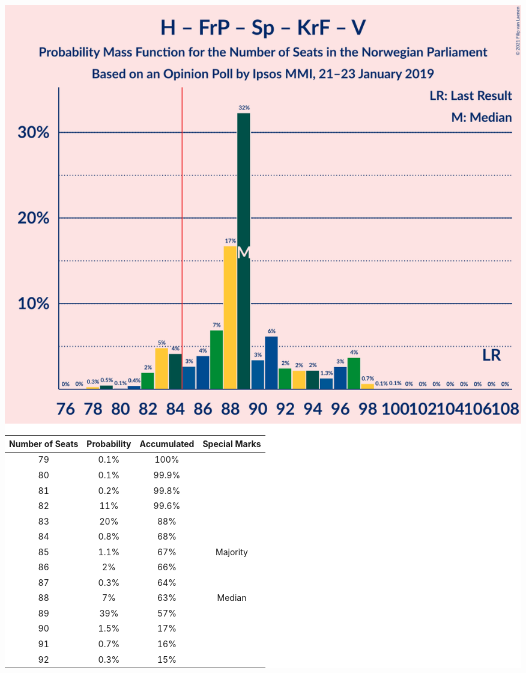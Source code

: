 ![Graph with seats probability mass function not yet produced](2019-01-23-IpsosMMI-coalitions-seats-pmf-h–frp–sp–krf–v.png "Seats Probability Mass Function")

| Number of Seats | Probability | Accumulated | Special Marks |
|:---------------:|:-----------:|:-----------:|:-------------:|
| 79 | 0.1% | 100% |  |
| 80 | 0.1% | 99.9% |  |
| 81 | 0.2% | 99.8% |  |
| 82 | 11% | 99.6% |  |
| 83 | 20% | 88% |  |
| 84 | 0.8% | 68% |  |
| 85 | 1.1% | 67% | Majority |
| 86 | 2% | 66% |  |
| 87 | 0.3% | 64% |  |
| 88 | 7% | 63% | Median |
| 89 | 39% | 57% |  |
| 90 | 1.5% | 17% |  |
| 91 | 0.7% | 16% |  |
| 92 | 0.3% | 15% |  |